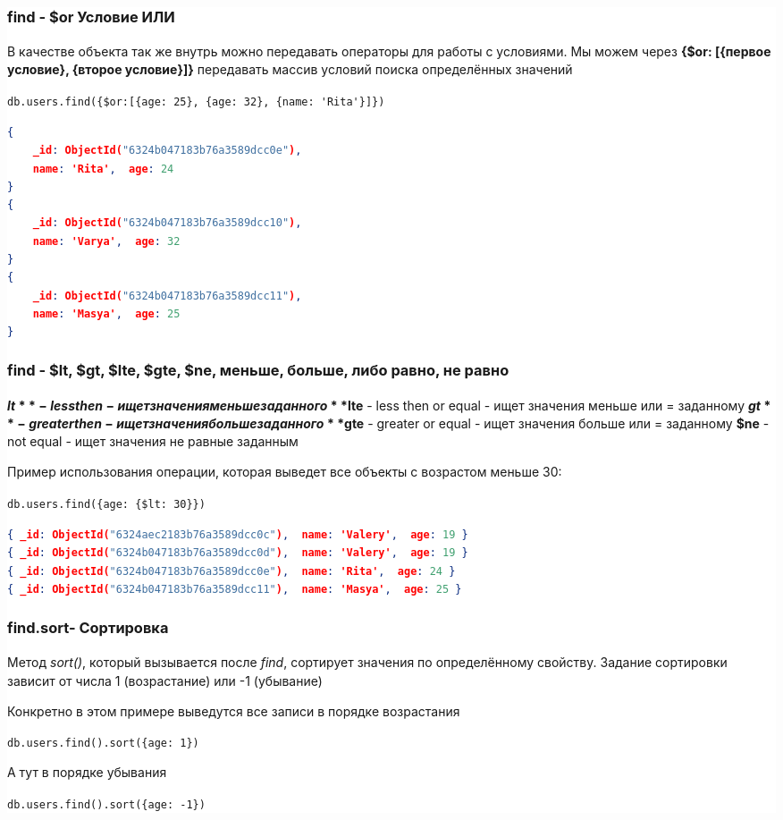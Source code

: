 ### find - $or Условие ИЛИ

В качестве объекта так же внутрь можно передавать операторы для работы с условиями. Мы можем через **{$or: [{первое условие}, {второе условие}]}** передавать массив условий поиска определённых значений  

```shell
db.users.find({$or:[{age: 25}, {age: 32}, {name: 'Rita'}]})
```
``` JSON
{ 
	_id: ObjectId("6324b047183b76a3589dcc0e"),  
	name: 'Rita',  age: 24 
}
{ 
	_id: ObjectId("6324b047183b76a3589dcc10"),  
	name: 'Varya',  age: 32 
}
{ 
	_id: ObjectId("6324b047183b76a3589dcc11"),  
	name: 'Masya',  age: 25 
}
```

### find - $lt, $gt, $lte, $gte, $ne, меньше, больше, либо равно, не равно

**$lt** - less then - ищет значения меньше заданного
**$lte** - less then or equal - ищет значения меньше или = заданному
**$gt** - greater then - ищет значения больше заданного
**$gte** - greater or equal - ищет значения больше или = заданному
**$ne** - not equal - ищет значения не равные заданным  

Пример использования операции, которая выведет все объекты с возрастом меньше 30:
```shell
db.users.find({age: {$lt: 30}})
```
```JSON
{ _id: ObjectId("6324aec2183b76a3589dcc0c"),  name: 'Valery',  age: 19 }
{ _id: ObjectId("6324b047183b76a3589dcc0d"),  name: 'Valery',  age: 19 }
{ _id: ObjectId("6324b047183b76a3589dcc0e"),  name: 'Rita',  age: 24 }
{ _id: ObjectId("6324b047183b76a3589dcc11"),  name: 'Masya',  age: 25 }
```

### find.sort- Сортировка

Метод *sort()*, который вызывается после *find*, сортирует значения по определённому свойству. Задание сортировки зависит от числа 1 (возрастание) или -1 (убывание)

Конкретно в этом примере выведутся все записи в порядке возрастания
```shell
db.users.find().sort({age: 1})
```

А тут в порядке убывания  
```shell
db.users.find().sort({age: -1})
```
